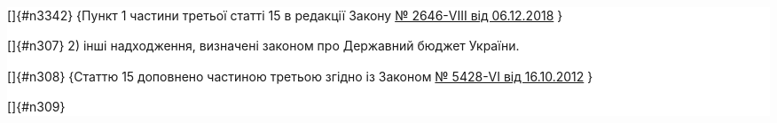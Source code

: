 []{#n3342}
{Пункт 1 частини третьої статті 15 в редакції Закону [№ 2646-VIII від 06.12.2018](/go/2646-19) }

[]{#n307}
2) інші надходження, визначені законом про Державний бюджет України.

[]{#n308}
{Статтю 15 доповнено частиною третьою згідно із Законом [№ 5428-VI від 16.10.2012](/go/5428-17) }

[]{#n309}
